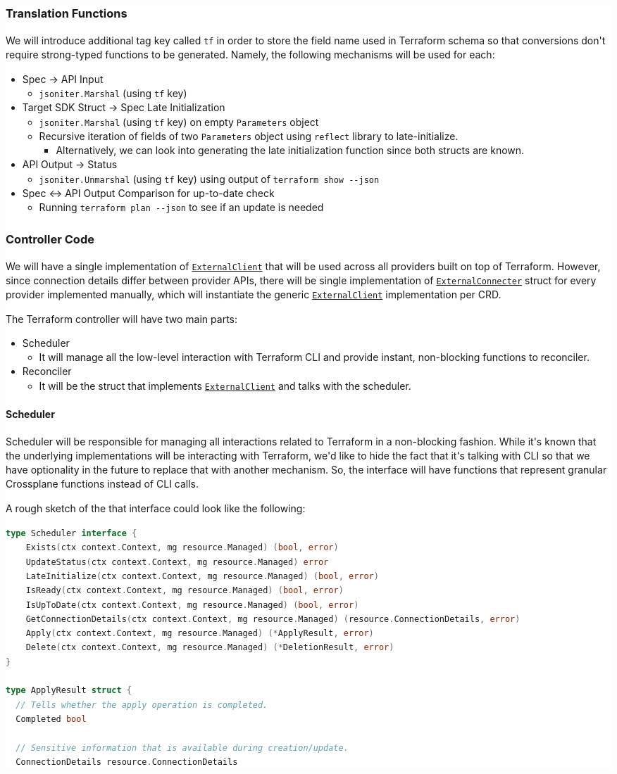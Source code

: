 ### Translation Functions

We will introduce additional tag key called `tf` in order to store the field name
used in Terraform schema so that conversions don't require strong-typed functions
to be generated. Namely, the following mechanisms will be used for each:

* Spec -> API Input
  * `jsoniter.Marshal` (using `tf` key)
* Target SDK Struct -> Spec Late Initialization
  * `jsoniter.Marshal` (using `tf` key) on empty `Parameters` object
  * Recursive iteration of fields of two `Parameters` object using `reflect` library to late-initialize. 
    * Alternatively, we can look into generating the late initialization function
      since both structs are known.
* API Output -> Status
  * `jsoniter.Unmarshal` (using `tf` key) using output of `terraform show --json`
* Spec <-> API Output Comparison for up-to-date check
  * Running `terraform plan --json` to see if an update is needed
  

### Controller Code

We will have a single implementation of [`ExternalClient`][external-client] that
will be used across all providers built on top of Terraform. However, since
connection details differ between provider APIs, there will be single implementation
of [`ExternalConnecter`][external-connecter] struct for every provider implemented
manually, which will instantiate the generic [`ExternalClient`][external-client]
implementation per CRD.

The Terraform controller will have two main parts:
* Scheduler
  * It will manage all the low-level interaction with Terraform CLI and provide
    instant, non-blocking functions to reconciler.
* Reconciler
  * It will be the struct that implements [`ExternalClient`][external-client] and
    talks with the scheduler.

#### Scheduler

Scheduler will be responsible for managing all interactions related to Terraform
in a non-blocking fashion. While it's known that the underlying implementations
will be interacting with Terraform, we'd like to hide the fact that it's talking
with CLI so that we have optionality in the future to replace that with another
mechanism. So, the interface will have functions that represent granular Crossplane
functions instead of CLI calls.

A rough sketch of the that interface could look like the following:
```go
type Scheduler interface {
	Exists(ctx context.Context, mg resource.Managed) (bool, error)
	UpdateStatus(ctx context.Context, mg resource.Managed) error
	LateInitialize(ctx context.Context, mg resource.Managed) (bool, error)
	IsReady(ctx context.Context, mg resource.Managed) (bool, error)
	IsUpToDate(ctx context.Context, mg resource.Managed) (bool, error)
	GetConnectionDetails(ctx context.Context, mg resource.Managed) (resource.ConnectionDetails, error)
	Apply(ctx context.Context, mg resource.Managed) (*ApplyResult, error)
	Delete(ctx context.Context, mg resource.Managed) (*DeletionResult, error)
}

type ApplyResult struct {
  // Tells whether the apply operation is completed.
  Completed bool
  
  // Sensitive information that is available during creation/update.
  ConnectionDetails resource.ConnectionDetails
```

[jsoniter]: https://github.com/scoutapp/jsoniter-go
[json-multipletagkey]: https://github.com/scoutapp/jsoniter-go/blob/ca39e5a/config.go#L22
[schema-schema]: https://github.com/hashicorp/terraform-plugin-sdk/blob/9321fe1/helper/schema/schema.go#L37
[external-client]: https://github.com/crossplane/crossplane-runtime/blob/5193d24/pkg/reconciler/managed/reconciler.go#L187
[external-connecter]: https://github.com/crossplane/crossplane-runtime/blob/5193d24/pkg/reconciler/managed/reconciler.go#L166
[id-setid]: https://github.com/hashicorp/terraform-plugin-sdk/blob/aabfaf5/helper/schema/resource_data.go#L246
[tf-id-example]: https://github.com/hashicorp/terraform-provider-aws/blob/2692792/aws/resource_aws_rds_cluster.go#L933
[managed-resource-patches]: https://github.com/crossplane/crossplane/issues/1770
[schema-example]: https://github.com/hashicorp/terraform-provider-aws/blob/aa9937d/aws/resource_aws_db_instance.go#L46
[custom-diff-example]: https://github.com/hashicorp/terraform-provider-aws/blob/73484854207e4459a25a9b2a0da92d5963ceed59/aws/resource_aws_vpc.go#L35
[custom-import-example]: https://github.com/hashicorp/terraform-provider-aws/blob/73484854207e4459a25a9b2a0da92d5963ceed59/aws/resource_aws_vpc.go#L801
[resource-diff]: https://github.com/hashicorp/terraform-provider-aws/blob/73484854207e4459a25a9b2a0da92d5963ceed59/awsproviderlint/vendor/github.com/hashicorp/terraform-plugin-sdk/v2/helper/schema/resource_diff.go#L111
[data-source-example]: https://github.com/hashicorp/terraform-provider-aws/blob/aa9937d9ba4c8f6e65b39cd19def87edcb7b2ff2/aws/data_source_aws_db_instance.go#L17
[resolve-references-example]: https://github.com/crossplane/provider-aws/blob/c269977/apis/apigatewayv2/v1alpha1/referencers.go#L30
[resolve-references]: https://github.com/crossplane/crossplane-runtime/blob/f2440d9/pkg/reference/reference.go#L105
[dcl]: https://github.com/GoogleCloudPlatform/declarative-resource-client-library/blob/338dce1/services/google/compute/firewall_policy_rule.go#L321
[ack-codegen]: https://github.com/crossplane/provider-aws/blob/master/CODE_GENERATION.md
[crossplane-tools]: https://github.com/crossplane/crossplane-tools/
[ack-guide]: https://github.com/crossplane/provider-aws/blob/master/CODE_GENERATION.md
[secret-key-selector]: https://github.com/crossplane/crossplane-runtime/blob/36fc69eff96ecb5856f156fec077ed3f3c3b30b1/apis/common/v1/resource.go#L72
[instance-state]: https://github.com/hashicorp/terraform-plugin-sdk/blob/0e34772/helper/schema/resource.go#L859
[resource-data]: https://github.com/hashicorp/terraform-plugin-sdk/blob/0e34772dad547d6b69148f57d95b324af9929542/helper/schema/resource_data.go#L22
[instance-state-map]: https://github.com/hashicorp/terraform-plugin-sdk/blob/0e34772dad547d6b69148f57d95b324af9929542/terraform/state.go#L1330
